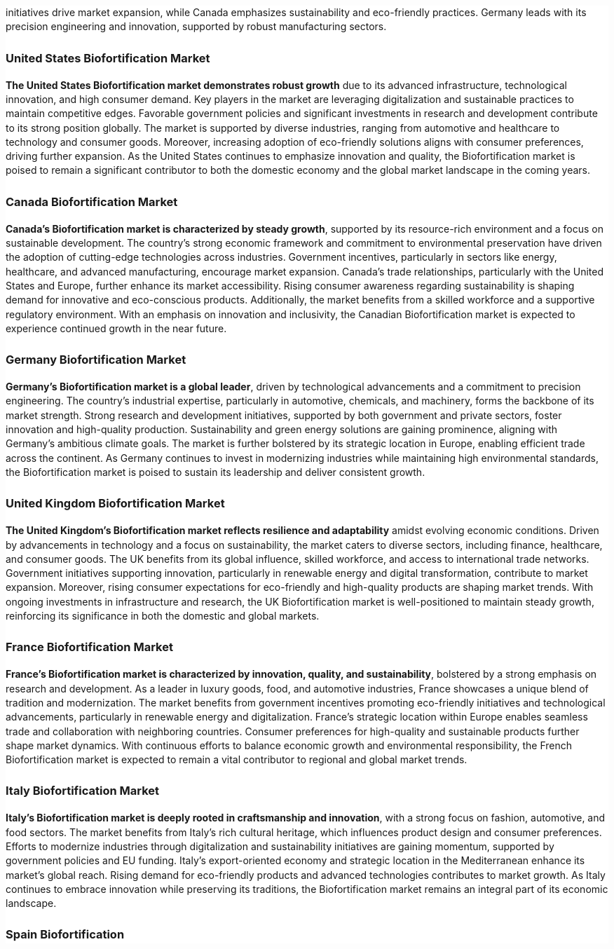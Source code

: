 initiatives drive market expansion, while Canada emphasizes sustainability and eco-friendly practices. Germany leads with its precision engineering and innovation, supported by robust manufacturing sectors.</span></em></p></blockquote><h3><strong>United States Biofortification Market</strong></h3><p><strong>The United States Biofortification market demonstrates robust growth</strong> due to its advanced infrastructure, technological innovation, and high consumer demand. Key players in the market are leveraging digitalization and sustainable practices to maintain competitive edges. Favorable government policies and significant investments in research and development contribute to its strong position globally. The market is supported by diverse industries, ranging from automotive and healthcare to technology and consumer goods. Moreover, increasing adoption of eco-friendly solutions aligns with consumer preferences, driving further expansion. As the United States continues to emphasize innovation and quality, the Biofortification market is poised to remain a significant contributor to both the domestic economy and the global market landscape in the coming years.</p><h3><strong>Canada Biofortification Market</strong></h3><p><strong>Canada&rsquo;s Biofortification market is characterized by steady growth</strong>, supported by its resource-rich environment and a focus on sustainable development. The country&rsquo;s strong economic framework and commitment to environmental preservation have driven the adoption of cutting-edge technologies across industries. Government incentives, particularly in sectors like energy, healthcare, and advanced manufacturing, encourage market expansion. Canada&rsquo;s trade relationships, particularly with the United States and Europe, further enhance its market accessibility. Rising consumer awareness regarding sustainability is shaping demand for innovative and eco-conscious products. Additionally, the market benefits from a skilled workforce and a supportive regulatory environment. With an emphasis on innovation and inclusivity, the Canadian Biofortification market is expected to experience continued growth in the near future.</p><h3><strong>Germany Biofortification Market</strong></h3><p><strong>Germany&rsquo;s Biofortification market is a global leader</strong>, driven by technological advancements and a commitment to precision engineering. The country&rsquo;s industrial expertise, particularly in automotive, chemicals, and machinery, forms the backbone of its market strength. Strong research and development initiatives, supported by both government and private sectors, foster innovation and high-quality production. Sustainability and green energy solutions are gaining prominence, aligning with Germany&rsquo;s ambitious climate goals. The market is further bolstered by its strategic location in Europe, enabling efficient trade across the continent. As Germany continues to invest in modernizing industries while maintaining high environmental standards, the Biofortification market is poised to sustain its leadership and deliver consistent growth.</p><h3><strong>United Kingdom Biofortification Market</strong></h3><p><strong>The United Kingdom&rsquo;s Biofortification market reflects resilience and adaptability</strong> amidst evolving economic conditions. Driven by advancements in technology and a focus on sustainability, the market caters to diverse sectors, including finance, healthcare, and consumer goods. The UK benefits from its global influence, skilled workforce, and access to international trade networks. Government initiatives supporting innovation, particularly in renewable energy and digital transformation, contribute to market expansion. Moreover, rising consumer expectations for eco-friendly and high-quality products are shaping market trends. With ongoing investments in infrastructure and research, the UK Biofortification market is well-positioned to maintain steady growth, reinforcing its significance in both the domestic and global markets.</p><h3><strong>France Biofortification Market</strong></h3><p><strong>France&rsquo;s Biofortification market is characterized by innovation, quality, and sustainability</strong>, bolstered by a strong emphasis on research and development. As a leader in luxury goods, food, and automotive industries, France showcases a unique blend of tradition and modernization. The market benefits from government incentives promoting eco-friendly initiatives and technological advancements, particularly in renewable energy and digitalization. France&rsquo;s strategic location within Europe enables seamless trade and collaboration with neighboring countries. Consumer preferences for high-quality and sustainable products further shape market dynamics. With continuous efforts to balance economic growth and environmental responsibility, the French Biofortification market is expected to remain a vital contributor to regional and global market trends.</p><h3><strong>Italy Biofortification Market</strong></h3><p><strong>Italy&rsquo;s Biofortification market is deeply rooted in craftsmanship and innovation</strong>, with a strong focus on fashion, automotive, and food sectors. The market benefits from Italy&rsquo;s rich cultural heritage, which influences product design and consumer preferences. Efforts to modernize industries through digitalization and sustainability initiatives are gaining momentum, supported by government policies and EU funding. Italy&rsquo;s export-oriented economy and strategic location in the Mediterranean enhance its market&rsquo;s global reach. Rising demand for eco-friendly products and advanced technologies contributes to market growth. As Italy continues to embrace innovation while preserving its traditions, the Biofortification market remains an integral part of its economic landscape.</p><h3><strong>Spain Biofortification